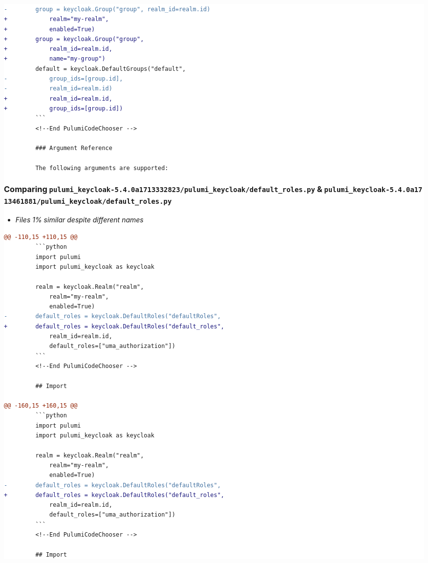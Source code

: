 ```diff
-        group = keycloak.Group("group", realm_id=realm.id)
+            realm="my-realm",
+            enabled=True)
+        group = keycloak.Group("group",
+            realm_id=realm.id,
+            name="my-group")
         default = keycloak.DefaultGroups("default",
-            group_ids=[group.id],
-            realm_id=realm.id)
+            realm_id=realm.id,
+            group_ids=[group.id])
         ```
         <!--End PulumiCodeChooser -->
 
         ### Argument Reference
 
         The following arguments are supported:
```

### Comparing `pulumi_keycloak-5.4.0a1713332823/pulumi_keycloak/default_roles.py` & `pulumi_keycloak-5.4.0a1713461881/pulumi_keycloak/default_roles.py`

 * *Files 1% similar despite different names*

```diff
@@ -110,15 +110,15 @@
         ```python
         import pulumi
         import pulumi_keycloak as keycloak
 
         realm = keycloak.Realm("realm",
             realm="my-realm",
             enabled=True)
-        default_roles = keycloak.DefaultRoles("defaultRoles",
+        default_roles = keycloak.DefaultRoles("default_roles",
             realm_id=realm.id,
             default_roles=["uma_authorization"])
         ```
         <!--End PulumiCodeChooser -->
 
         ## Import
 
@@ -160,15 +160,15 @@
         ```python
         import pulumi
         import pulumi_keycloak as keycloak
 
         realm = keycloak.Realm("realm",
             realm="my-realm",
             enabled=True)
-        default_roles = keycloak.DefaultRoles("defaultRoles",
+        default_roles = keycloak.DefaultRoles("default_roles",
             realm_id=realm.id,
             default_roles=["uma_authorization"])
         ```
         <!--End PulumiCodeChooser -->
 
         ## Import
```
